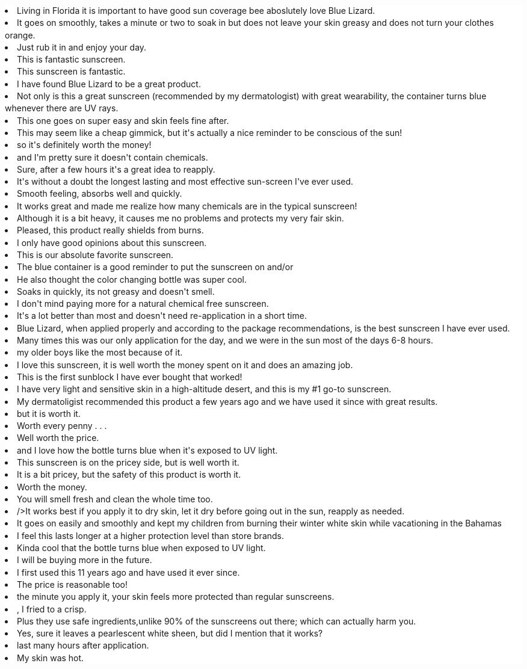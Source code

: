 <li> Living in Florida it is important to have good sun coverage bee aboslutely love Blue Lizard.</li>
<li> It goes on smoothly, takes a minute or two to soak in but does not leave your skin greasy and does not turn your clothes orange.</li>
<li> Just rub it in and enjoy your day.</li>
<li> This is fantastic sunscreen.</li>
<li> This sunscreen is fantastic.</li>
<li> I have found Blue Lizard to be a great product.</li>
<li> Not only is this a great sunscreen (recommended by my dermatologist) with great wearability, the container turns blue whenever there are UV rays.</li>
<li> This one goes on super easy and skin feels fine after.</li>
<li> This may seem like a cheap gimmick, but it&#x27;s actually a nice reminder to be conscious of the sun!</li>
<li> so it&#x27;s definitely worth the money!</li>
<li> and I&#x27;m pretty sure it doesn&#x27;t contain chemicals.</li>
<li> Sure, after a few hours it&#x27;s a great idea to reapply.  </li>
<li> It&#x27;s without a doubt the longest lasting and most effective sun-screen I&#x27;ve ever used.</li>
<li> Smooth feeling, absorbs well and quickly.  </li>
<li> It works great and made me realize how many chemicals are in the typical sunscreen!</li>
<li> Although it is a bit heavy, it causes me no problems and protects my very fair skin.  </li>
<li> Pleased, this product really shields from burns.  </li>
<li> I only have good opinions about this sunscreen.</li>
<li> This is our absolute favorite sunscreen.</li>
<li> The blue container is a good reminder to put the sunscreen on and/or</li>
<li> He also thought the color changing bottle was super cool.</li>
<li> Soaks in quickly, its not greasy and doesn&#x27;t smell.  </li>
<li> I don&#x27;t mind paying more for a natural chemical free sunscreen.</li>
<li> It&#x27;s  a lot better than most and doesn&#x27;t need re-application in a short time.</li>
<li> Blue Lizard, when applied properly and according to the package recommendations, is the best sunscreen I have ever used.  </li>
<li> Many times this was our only application for the day, and we were in the sun most of the days 6-8 hours.  </li>
<li> my older boys like the most because of it.</li>
<li> I love this sunscreen, it is well worth the money spent on it and does an amazing job.</li>
<li> This is the first sunblock I have ever bought that worked!</li>
<li> I have very light and sensitive skin in a high-altitude desert, and this is my #1 go-to sunscreen.</li>
<li> My dermatoligist recommended this product a few years ago and we have used it since with great results.</li>
<li> but it is worth it.</li>
<li> Worth every penny . . .</li>
<li> Well worth the price.</li>
<li> and I love how the bottle turns blue when it&#x27;s exposed to UV light.  </li>
<li> This sunscreen is on the pricey side, but is well worth it.</li>
<li> It is a bit pricey, but the safety of this product is worth it.</li>
<li> Worth the money.</li>
<li> You will smell fresh and clean the whole time too.</li>
<li> /&gt;It works best if you apply it to dry skin, let it dry before going out in the sun, reapply as needed.</li>
<li> It goes on easily and smoothly and kept my children from burning their winter white skin while vacationing in the Bahamas</li>
<li> I feel this lasts longer at a higher protection level than store brands.</li>
<li> Kinda cool that the bottle turns blue when exposed to UV light.  </li>
<li> I will be buying more in the future.</li>
<li> I first used this 11 years ago and have used it ever since.</li>
<li> The price is reasonable too!</li>
<li> the minute you apply it, your skin feels more protected than regular sunscreens.  </li>
<li> , I fried to a crisp.  </li>
<li> Plus they use safe ingredients,unlike 90% of the sunscreens out there; which can actually harm you.</li>
<li> Yes, sure it leaves a pearlescent white sheen, but did I mention that it works?</li>
<li> last many hours after application.</li>
<li> My skin was hot.</li>